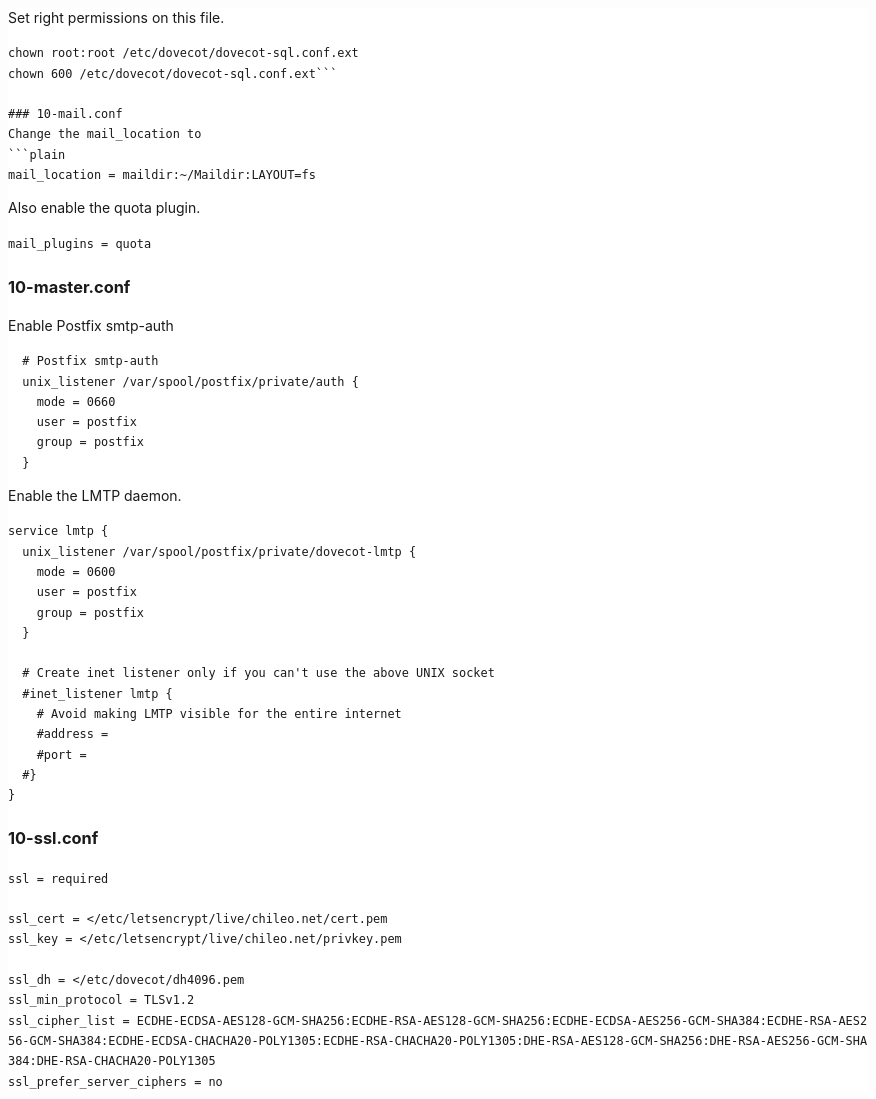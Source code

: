 Set right permissions on this file.
```plain
chown root:root /etc/dovecot/dovecot-sql.conf.ext
chown 600 /etc/dovecot/dovecot-sql.conf.ext```

### 10-mail.conf
Change the mail_location to
```plain
mail_location = maildir:~/Maildir:LAYOUT=fs
```

Also enable the quota plugin.
```plain
mail_plugins = quota
```

### 10-master.conf
Enable Postfix smtp-auth
```plain
  # Postfix smtp-auth
  unix_listener /var/spool/postfix/private/auth {
    mode = 0660
    user = postfix
    group = postfix
  }
```

Enable the LMTP daemon.
```plain
service lmtp {
  unix_listener /var/spool/postfix/private/dovecot-lmtp {
    mode = 0600
    user = postfix
    group = postfix
  }

  # Create inet listener only if you can't use the above UNIX socket
  #inet_listener lmtp {
    # Avoid making LMTP visible for the entire internet
    #address =
    #port =
  #}
}
```

### 10-ssl.conf
```plain
ssl = required

ssl_cert = </etc/letsencrypt/live/chileo.net/cert.pem
ssl_key = </etc/letsencrypt/live/chileo.net/privkey.pem

ssl_dh = </etc/dovecot/dh4096.pem
ssl_min_protocol = TLSv1.2
ssl_cipher_list = ECDHE-ECDSA-AES128-GCM-SHA256:ECDHE-RSA-AES128-GCM-SHA256:ECDHE-ECDSA-AES256-GCM-SHA384:ECDHE-RSA-AES256-GCM-SHA384:ECDHE-ECDSA-CHACHA20-POLY1305:ECDHE-RSA-CHACHA20-POLY1305:DHE-RSA-AES128-GCM-SHA256:DHE-RSA-AES256-GCM-SHA384:DHE-RSA-CHACHA20-POLY1305
ssl_prefer_server_ciphers = no
```
